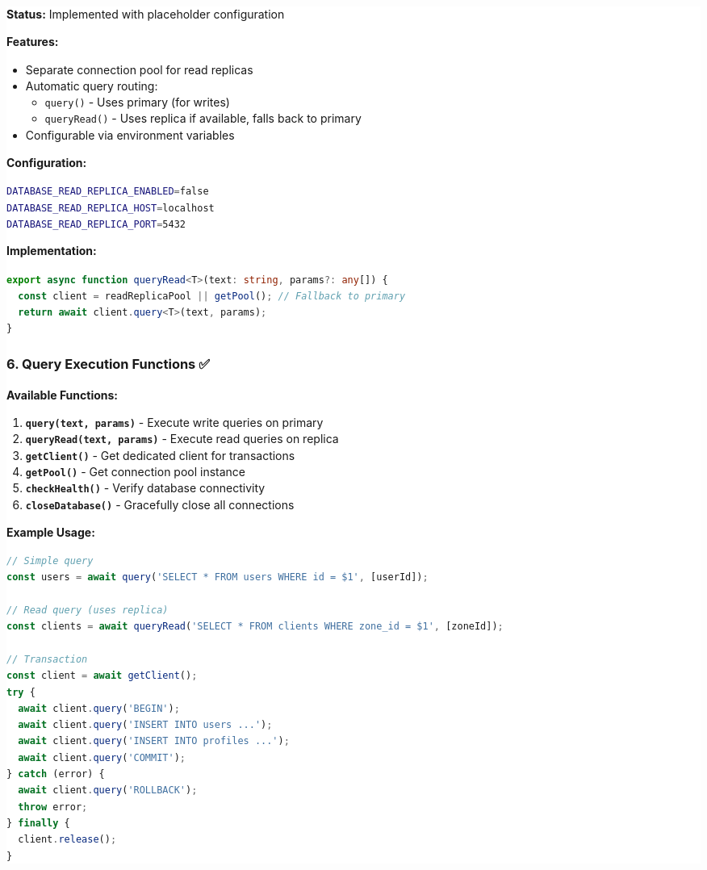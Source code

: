 **Status:** Implemented with placeholder configuration

**Features:**
- Separate connection pool for read replicas
- Automatic query routing:
  - `query()` - Uses primary (for writes)
  - `queryRead()` - Uses replica if available, falls back to primary
- Configurable via environment variables

**Configuration:**
```bash
DATABASE_READ_REPLICA_ENABLED=false
DATABASE_READ_REPLICA_HOST=localhost
DATABASE_READ_REPLICA_PORT=5432
```

**Implementation:**
```typescript
export async function queryRead<T>(text: string, params?: any[]) {
  const client = readReplicaPool || getPool(); // Fallback to primary
  return await client.query<T>(text, params);
}
```

### 6. Query Execution Functions ✅

**Available Functions:**

1. **`query(text, params)`** - Execute write queries on primary
2. **`queryRead(text, params)`** - Execute read queries on replica
3. **`getClient()`** - Get dedicated client for transactions
4. **`getPool()`** - Get connection pool instance
5. **`checkHealth()`** - Verify database connectivity
6. **`closeDatabase()`** - Gracefully close all connections

**Example Usage:**
```typescript
// Simple query
const users = await query('SELECT * FROM users WHERE id = $1', [userId]);

// Read query (uses replica)
const clients = await queryRead('SELECT * FROM clients WHERE zone_id = $1', [zoneId]);

// Transaction
const client = await getClient();
try {
  await client.query('BEGIN');
  await client.query('INSERT INTO users ...');
  await client.query('INSERT INTO profiles ...');
  await client.query('COMMIT');
} catch (error) {
  await client.query('ROLLBACK');
  throw error;
} finally {
  client.release();
}
```
